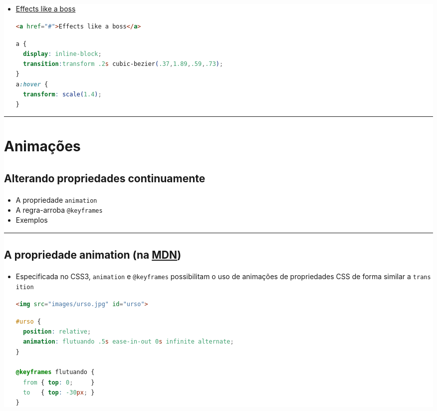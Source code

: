 - <style>
  a.combinando {
    display: inline-block;
    transition: transform .2s cubic-bezier(.37,1.89,.59,.73);
  }
  a.combinando:hover {
    transform: scale(1.4);
  }
  </style>
  <a href="#" class="combinando">Effects like a boss</a>

  ```html
  <a href="#">Effects like a boss</a>
  ```
  ```css
  a {
    display: inline-block;
    transition:transform .2s cubic-bezier(.37,1.89,.59,.73);
  }
  a:hover {
    transform: scale(1.4);
  }
  ```

---

# Animações
## Alterando propriedades continuamente

- A propriedade `animation`
- A regra-arroba `@keyframes`
- Exemplos



---

## A propriedade **animation** (na [MDN](https://developer.mozilla.org/en-US/docs/Web/CSS/animation))

- Especificada no CSS3, `animation` e `@keyframes` possibilitam o uso de
  animações de propriedades CSS de forma similar a `transition`
  ```html
  <img src="images/urso.jpg" id="urso">
  ```
  ```css
  #urso {
    position: relative;
    animation: flutuando .5s ease-in-out 0s infinite alternate;
  }

  @keyframes flutuando {
    from { top: 0;     }
    to   { top: -30px; }
  }
  ```
<style>
.urso-flutuante {
  position: relative;
  animation: urso-flutuando .5s ease-in-out 0s infinite alternate;
  transition: opacity 200ms ease-out;
}
.urso-flutuante:hover {
  opacity: 0.25;
}